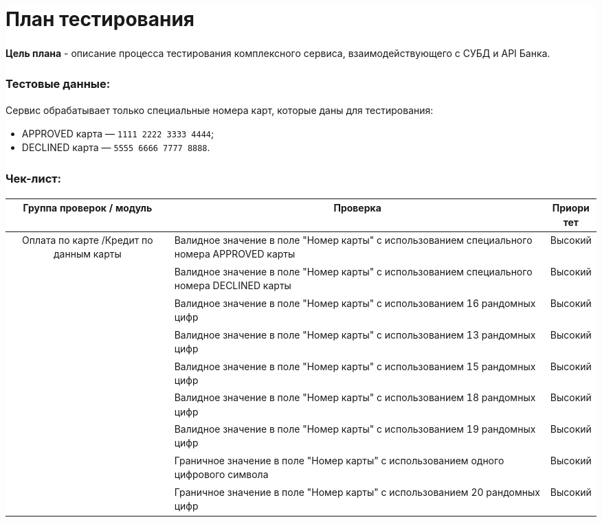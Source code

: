 # **План тестирования**

**Цель плана** - описание процесса  тестирования комплексного сервиса, взаимодействующего с
СУБД и API Банка.

### **Тестовые данные:**

Сервис обрабатывает только специальные номера карт, которые даны для тестирования:

* APPROVED карта — `1111 2222 3333 4444`;
* DECLINED карта — `5555 6666 7777 8888`.

### **Чек-лист:**

<table>
    <thead>
        <tr>
            <th>Группа проверок / модуль</th>
            <th>Проверка</th>
            <th>Приоритет</th>
        </tr>
    </thead>
    <tbody>
        <tr>
            <td rowspan=41 align="center">Оплата по карте /Кредит по данным карты</td>
            <td rowspan=1 align="left">Валидное значение в поле "Номер карты" с использованием специального номера APPROVED карты</td>
            <td align="center">Высокий</td>
        </tr>
        <tr>
            <td align="left">Валидное значение в поле "Номер карты" с использованием специального номера DECLINED карты</td>
            <td align="center">Высокий</td>
        </tr>
        <tr>
            <td rowspan=1 align="left">Валидное значение в поле "Номер карты" с использованием 16 рандомных цифр</td>
            <td align="center">Высокий</td>
        </tr>
        <tr>
            <td align="left">Валидное значение в поле "Номер карты" с использованием 13 рандомных цифр</td>
            <td align="center">Высокий</td>
        </tr>
         <tr>
            <td align="left">Валидное значение в поле "Номер карты" с использованием 15 рандомных цифр</td>
            <td align="center">Высокий</td>
        </tr>
        <tr>
            <td align="left">Валидное значение в поле "Номер карты" с использованием 18 рандомных цифр</td>
            <td align="center">Высокий</td>
        </tr>
         <tr>
            <td align="left">Валидное значение в поле "Номер карты" с использованием 19 рандомных цифр </td>
            <td align="center">Высокий</td>
        </tr>
         <tr>
            <td align="left">Граничное значение в поле "Номер карты" с использованием одного  цифрового символа</td>
            <td align="center">Высокий</td>
        </tr>
           <tr>
            <td align="left">Граничное значение в поле "Номер карты" с использованием 20  рандомных цифр</td>
            <td align="center">Высокий</td>